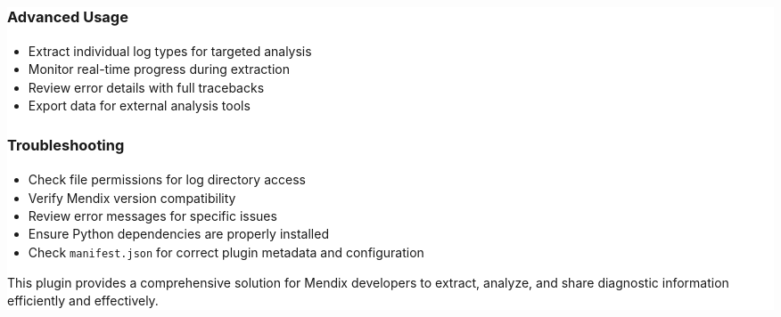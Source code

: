 ### Advanced Usage
- Extract individual log types for targeted analysis
- Monitor real-time progress during extraction
- Review error details with full tracebacks
- Export data for external analysis tools

### Troubleshooting
- Check file permissions for log directory access
- Verify Mendix version compatibility
- Review error messages for specific issues
- Ensure Python dependencies are properly installed
- Check `manifest.json` for correct plugin metadata and configuration

This plugin provides a comprehensive solution for Mendix developers to extract, analyze, and share diagnostic information efficiently and effectively.